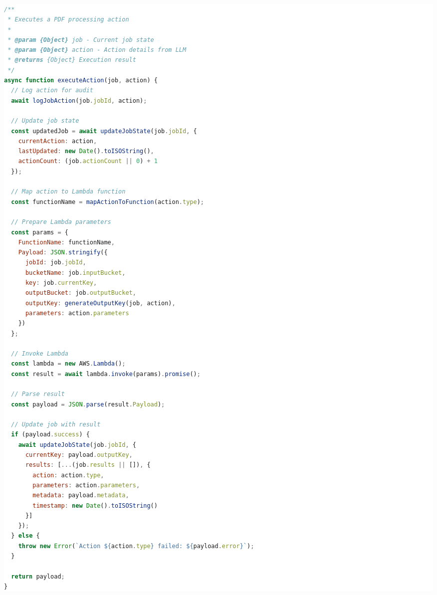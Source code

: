 ```javascript
/**
 * Executes a PDF processing action
 * 
 * @param {Object} job - Current job state
 * @param {Object} action - Action details from LLM
 * @returns {Object} Execution result
 */
async function executeAction(job, action) {
  // Log action for audit
  await logJobAction(job.jobId, action);
  
  // Update job state
  const updatedJob = await updateJobState(job.jobId, {
    currentAction: action,
    lastUpdated: new Date().toISOString(),
    actionCount: (job.actionCount || 0) + 1
  });
  
  // Map action to Lambda function
  const functionName = mapActionToFunction(action.type);
  
  // Prepare Lambda parameters
  const params = {
    FunctionName: functionName,
    Payload: JSON.stringify({
      jobId: job.jobId,
      bucketName: job.inputBucket,
      key: job.currentKey,
      outputBucket: job.outputBucket,
      outputKey: generateOutputKey(job, action),
      parameters: action.parameters
    })
  };
  
  // Invoke Lambda
  const lambda = new AWS.Lambda();
  const result = await lambda.invoke(params).promise();
  
  // Parse result
  const payload = JSON.parse(result.Payload);
  
  // Update job with result
  if (payload.success) {
    await updateJobState(job.jobId, {
      currentKey: payload.outputKey,
      results: [...(job.results || []), {
        action: action.type,
        parameters: action.parameters,
        metadata: payload.metadata,
        timestamp: new Date().toISOString()
      }]
    });
  } else {
    throw new Error(`Action ${action.type} failed: ${payload.error}`);
  }
  
  return payload;
}
```
